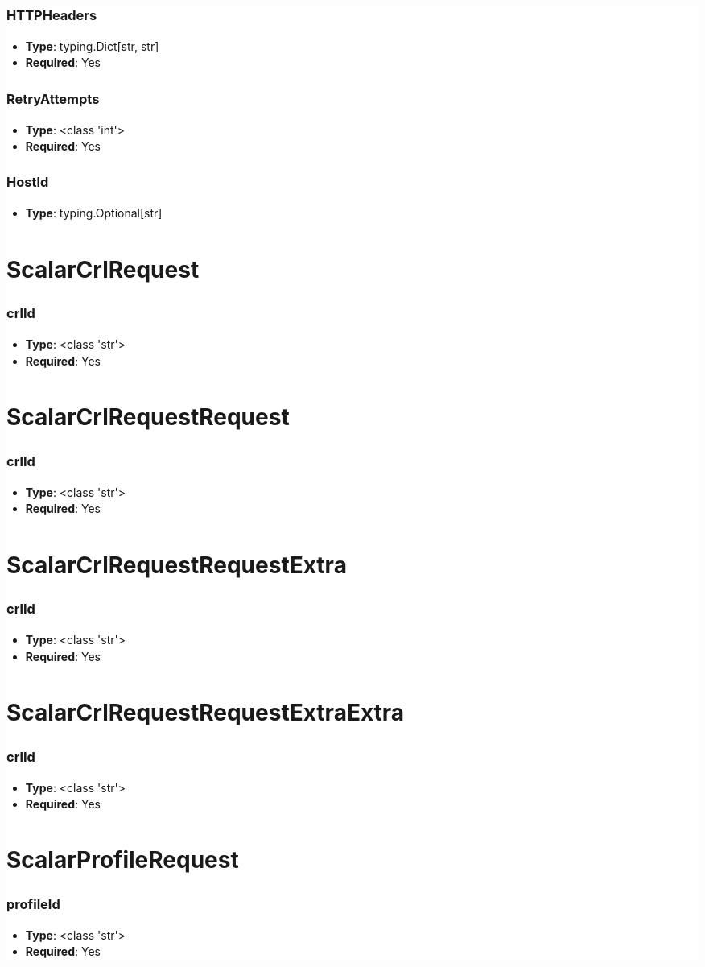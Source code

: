 ### HTTPHeaders
- **Type**: typing.Dict[str, str]
- **Required**: Yes

### RetryAttempts
- **Type**: <class 'int'>
- **Required**: Yes

### HostId
- **Type**: typing.Optional[str]


# ScalarCrlRequest

### crlId
- **Type**: <class 'str'>
- **Required**: Yes


# ScalarCrlRequestRequest

### crlId
- **Type**: <class 'str'>
- **Required**: Yes


# ScalarCrlRequestRequestExtra

### crlId
- **Type**: <class 'str'>
- **Required**: Yes


# ScalarCrlRequestRequestExtraExtra

### crlId
- **Type**: <class 'str'>
- **Required**: Yes


# ScalarProfileRequest

### profileId
- **Type**: <class 'str'>
- **Required**: Yes
